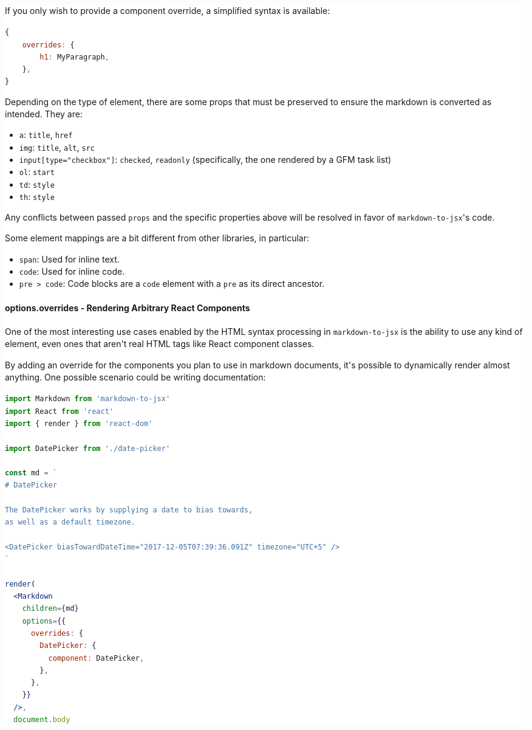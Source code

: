 If you only wish to provide a component override, a simplified syntax is available:

```js
{
    overrides: {
        h1: MyParagraph,
    },
}
```

Depending on the type of element, there are some props that must be preserved to ensure the markdown is converted as intended. They are:

- `a`: `title`, `href`
- `img`: `title`, `alt`, `src`
- `input[type="checkbox"]`: `checked`, `readonly` (specifically, the one rendered by a GFM task list)
- `ol`: `start`
- `td`: `style`
- `th`: `style`

Any conflicts between passed `props` and the specific properties above will be resolved in favor of `markdown-to-jsx`'s code.

Some element mappings are a bit different from other libraries, in particular:

- `span`: Used for inline text.
- `code`: Used for inline code.
- `pre > code`: Code blocks are a `code` element with a `pre` as its direct ancestor.

#### options.overrides - Rendering Arbitrary React Components

One of the most interesting use cases enabled by the HTML syntax processing in `markdown-to-jsx` is the ability to use any kind of element, even ones that aren't real HTML tags like React component classes.

By adding an override for the components you plan to use in markdown documents, it's possible to dynamically render almost anything. One possible scenario could be writing documentation:

```jsx
import Markdown from 'markdown-to-jsx'
import React from 'react'
import { render } from 'react-dom'

import DatePicker from './date-picker'

const md = `
# DatePicker

The DatePicker works by supplying a date to bias towards,
as well as a default timezone.

<DatePicker biasTowardDateTime="2017-12-05T07:39:36.091Z" timezone="UTC+5" />
`

render(
  <Markdown
    children={md}
    options={{
      overrides: {
        DatePicker: {
          component: DatePicker,
        },
      },
    }}
  />,
  document.body
```